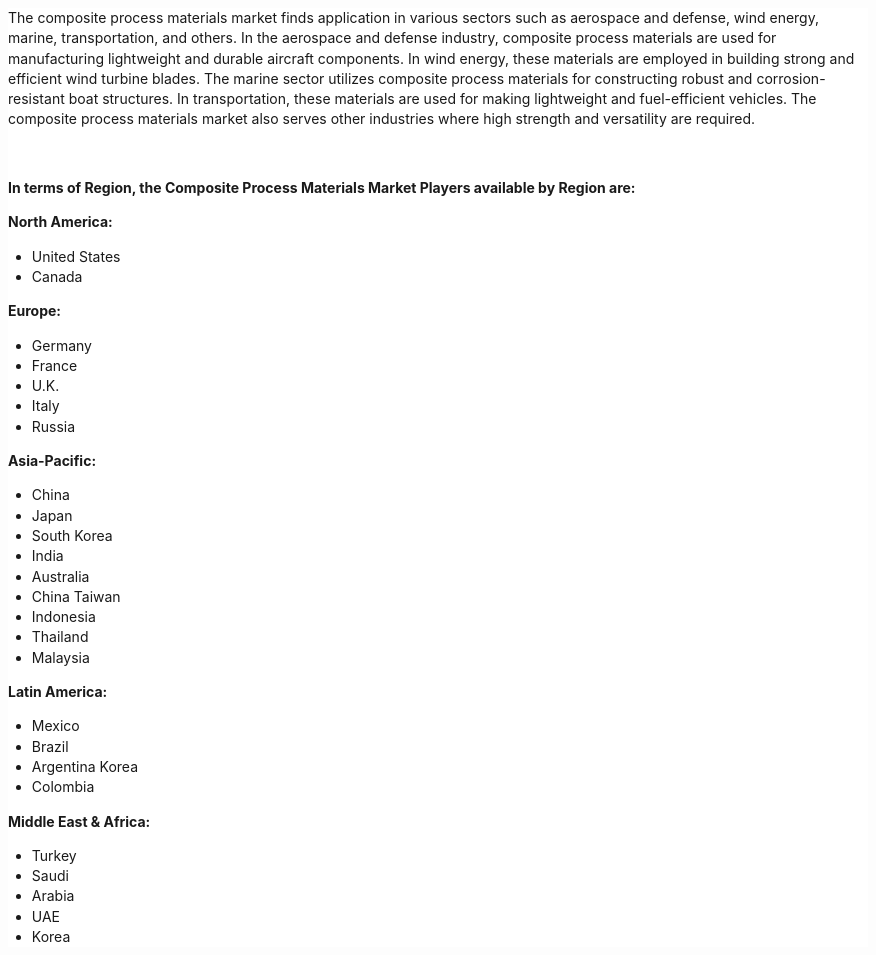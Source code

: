 <p><p>The composite process materials market finds application in various sectors such as aerospace and defense, wind energy, marine, transportation, and others. In the aerospace and defense industry, composite process materials are used for manufacturing lightweight and durable aircraft components. In wind energy, these materials are employed in building strong and efficient wind turbine blades. The marine sector utilizes composite process materials for constructing robust and corrosion-resistant boat structures. In transportation, these materials are used for making lightweight and fuel-efficient vehicles. The composite process materials market also serves other industries where high strength and versatility are required.</p></p>
<p>&nbsp;</p>
<p><strong>In terms of Region, the Composite Process Materials Market Players available by Region are:</strong></p>
<p>
    <p> <strong> North America: </strong>
        <ul>
            <li>United States</li>
            <li>Canada</li>
        </ul>
        </p> 
    <p> <strong> Europe: </strong>
        <ul>
            <li>Germany</li>
            <li>France</li>
            <li>U.K.</li>
            <li>Italy</li>
            <li>Russia</li>
        </ul>
        </p> 
    <p> <strong> Asia-Pacific: </strong>
        <ul>
            <li>China</li>
            <li>Japan</li>
            <li>South Korea</li>
            <li>India</li>
            <li>Australia</li>
            <li>China Taiwan</li>
            <li>Indonesia</li>
            <li>Thailand</li>
            <li>Malaysia</li>
        </ul>
        </p> 
    <p> <strong> Latin America: </strong>
        <ul>
            <li>Mexico</li>
            <li>Brazil</li>
            <li>Argentina Korea</li>
            <li>Colombia</li>
        </ul>
        </p> 
    <p> <strong> Middle East & Africa: </strong>
        <ul>
            <li>Turkey</li>
            <li>Saudi</li>
            <li>Arabia</li>
            <li>UAE</li>
            <li>Korea</li>
        </ul>
    </p>
    </p>